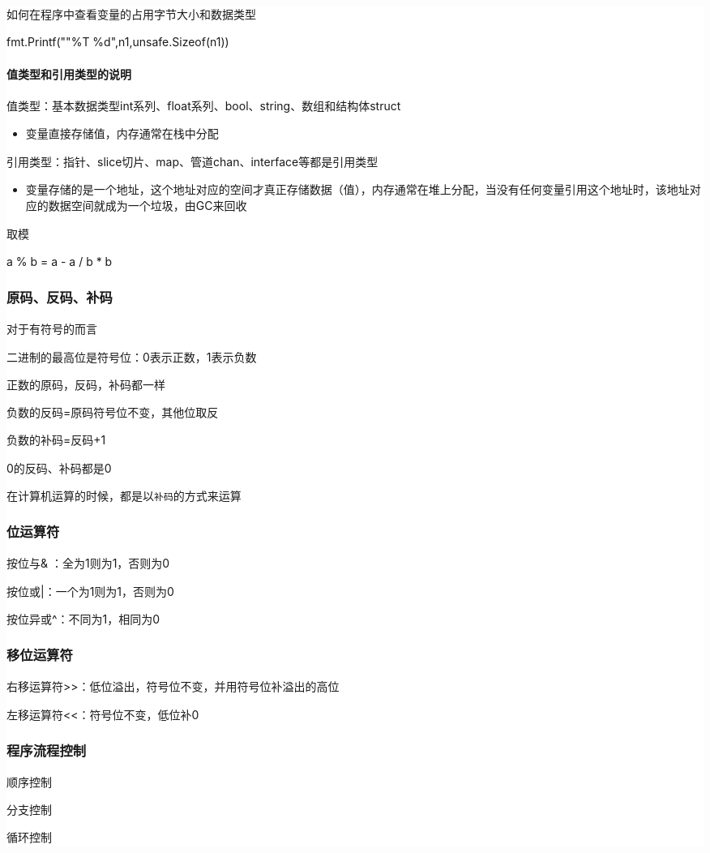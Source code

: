 如何在程序中查看变量的占用字节大小和数据类型

fmt.Printf(""%T %d",n1,unsafe.Sizeof(n1))



#### 值类型和引用类型的说明

值类型：基本数据类型int系列、float系列、bool、string、数组和结构体struct

- 变量直接存储值，内存通常在栈中分配

引用类型：指针、slice切片、map、管道chan、interface等都是引用类型

- 变量存储的是一个地址，这个地址对应的空间才真正存储数据（值），内存通常在堆上分配，当没有任何变量引用这个地址时，该地址对应的数据空间就成为一个垃圾，由GC来回收



取模

a % b = a - a / b * b



### 原码、反码、补码

对于有符号的而言

二进制的最高位是符号位：0表示正数，1表示负数

正数的原码，反码，补码都一样

负数的反码=原码符号位不变，其他位取反

负数的补码=反码+1

0的反码、补码都是0

在计算机运算的时候，都是以`补码`的方式来运算

### 位运算符

按位与& ：全为1则为1，否则为0

按位或|：一个为1则为1，否则为0

按位异或^：不同为1，相同为0

### 移位运算符

右移运算符>>：低位溢出，符号位不变，并用符号位补溢出的高位

左移运算符<<：符号位不变，低位补0

### 程序流程控制

顺序控制

分支控制

循环控制







